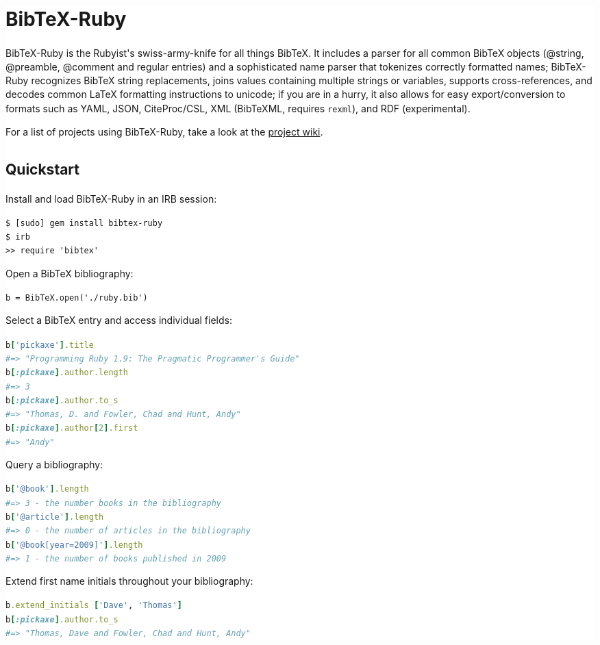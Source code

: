 BibTeX-Ruby
===========

BibTeX-Ruby is the Rubyist's swiss-army-knife for all things BibTeX. It
includes a parser for all common BibTeX objects (@string, @preamble, @comment
and regular entries) and a sophisticated name parser that tokenizes correctly
formatted names; BibTeX-Ruby recognizes BibTeX string replacements, joins
values containing multiple strings or variables, supports cross-references,
and decodes common LaTeX formatting instructions to unicode; if you are in a
hurry, it also allows for easy export/conversion to formats such as YAML,
JSON, CiteProc/CSL, XML (BibTeXML, requires `rexml`), and RDF (experimental).

For a list of projects using BibTeX-Ruby, take a look at the
[project wiki](https://github.com/inukshuk/bibtex-ruby/wiki/Projects-Using-BibTeX-Ruby).


Quickstart
----------
Install and load BibTeX-Ruby in an IRB session:

    $ [sudo] gem install bibtex-ruby
    $ irb
    >> require 'bibtex'

Open a BibTeX bibliography:

    b = BibTeX.open('./ruby.bib')

Select a BibTeX entry and access individual fields:

```ruby
b['pickaxe'].title
#=> "Programming Ruby 1.9: The Pragmatic Programmer's Guide"
b[:pickaxe].author.length
#=> 3
b[:pickaxe].author.to_s
#=> "Thomas, D. and Fowler, Chad and Hunt, Andy"
b[:pickaxe].author[2].first
#=> "Andy"
```

Query a bibliography:

```ruby
b['@book'].length
#=> 3 - the number books in the bibliography
b['@article'].length
#=> 0 - the number of articles in the bibliography
b['@book[year=2009]'].length
#=> 1 - the number of books published in 2009
```

Extend first name initials throughout your bibliography:

```ruby
b.extend_initials ['Dave', 'Thomas']
b[:pickaxe].author.to_s
#=> "Thomas, Dave and Fowler, Chad and Hunt, Andy"
```
